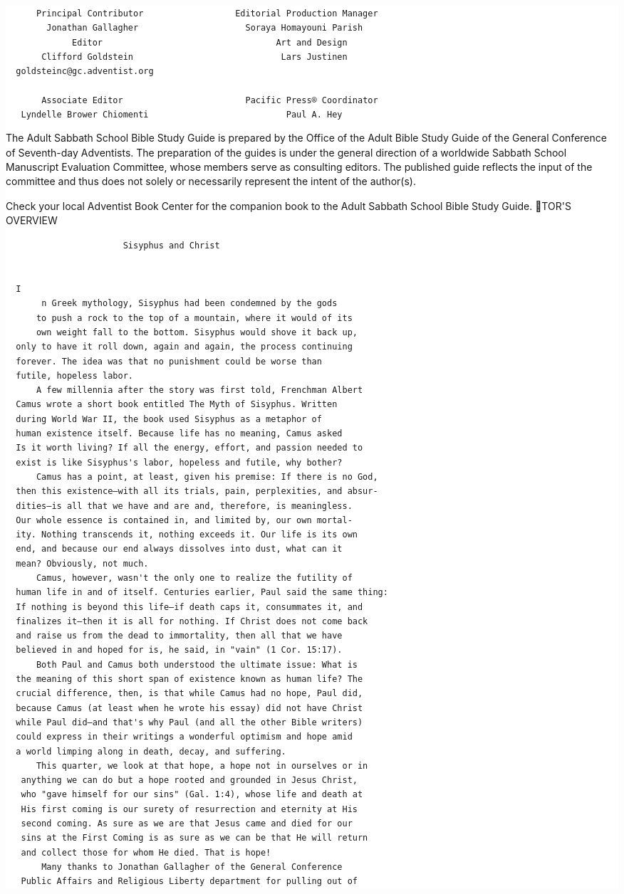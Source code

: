           Principal Contributor                  Editorial Production Manager
            Jonathan Gallagher                     Soraya Homayouni Parish
                 Editor                                  Art and Design
           Clifford Goldstein                             Lars Justinen
      goldsteinc@gc.adventist.org

           Associate Editor                        Pacific Press® Coordinator
       Lyndelle Brower Chiomenti                           Paul A. Hey

The Adult Sabbath School Bible Study Guide is prepared by the Office of the Adult Bible
Study Guide of the General Conference of Seventh-day Adventists. The preparation of
the guides is under the general direction of a worldwide Sabbath School Manuscript
Evaluation Committee, whose members serve as consulting editors. The published guide
reflects the input of the committee and thus does not solely or necessarily represent the
intent of the author(s).


 Check your local Adventist Book Center
 for the companion book to the Adult
 Sabbath School Bible Study Guide.
TOR'S OVERVIEW

                           Sisyphus and Christ


      I
           n Greek mythology, Sisyphus had been condemned by the gods
          to push a rock to the top of a mountain, where it would of its
          own weight fall to the bottom. Sisyphus would shove it back up,
      only to have it roll down, again and again, the process continuing
      forever. The idea was that no punishment could be worse than
      futile, hopeless labor.
          A few millennia after the story was first told, Frenchman Albert
      Camus wrote a short book entitled The Myth of Sisyphus. Written
      during World War II, the book used Sisyphus as a metaphor of
      human existence itself. Because life has no meaning, Camus asked
      Is it worth living? If all the energy, effort, and passion needed to
      exist is like Sisyphus's labor, hopeless and futile, why bother?
          Camus has a point, at least, given his premise: If there is no God,
      then this existence—with all its trials, pain, perplexities, and absur-
      dities—is all that we have and are and, therefore, is meaningless.
      Our whole essence is contained in, and limited by, our own mortal-
      ity. Nothing transcends it, nothing exceeds it. Our life is its own
      end, and because our end always dissolves into dust, what can it
      mean? Obviously, not much.
          Camus, however, wasn't the only one to realize the futility of
      human life in and of itself. Centuries earlier, Paul said the same thing:
      If nothing is beyond this life—if death caps it, consummates it, and
      finalizes it—then it is all for nothing. If Christ does not come back
      and raise us from the dead to immortality, then all that we have
      believed in and hoped for is, he said, in "vain" (1 Cor. 15:17).
          Both Paul and Camus both understood the ultimate issue: What is
      the meaning of this short span of existence known as human life? The
      crucial difference, then, is that while Camus had no hope, Paul did,
      because Camus (at least when he wrote his essay) did not have Christ
      while Paul did—and that's why Paul (and all the other Bible writers)
      could express in their writings a wonderful optimism and hope amid
      a world limping along in death, decay, and suffering.
          This quarter, we look at that hope, a hope not in ourselves or in
       anything we can do but a hope rooted and grounded in Jesus Christ,
       who "gave himself for our sins" (Gal. 1:4), whose life and death at
       His first coming is our surety of resurrection and eternity at His
       second coming. As sure as we are that Jesus came and died for our
       sins at the First Coming is as sure as we can be that He will return
       and collect those for whom He died. That is hope!
           Many thanks to Jonathan Gallagher of the General Conference
       Public Affairs and Religious Liberty department for pulling out of